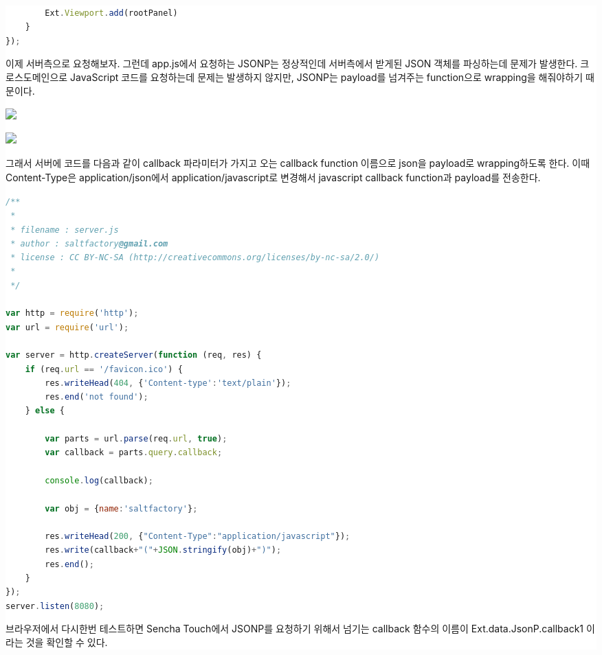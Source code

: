 ```javascript
        Ext.Viewport.add(rootPanel)
    }
});
```

이제 서버측으로 요청해보자. 그런데 app.js에서 요청하는 JSONP는 정상적인데 서버측에서 받게된 JSON 객체를 파싱하는데 문제가 발생한다. 크로스도메인으로 JavaScript 코드를 요청하는데 문제는 발생하지 않지만, JSONP는 payload를 넘겨주는 function으로 wrapping을 해줘야하기 때문이다.

![](http://hbn-blog-assets.s3.amazonaws.com/saltfactory/images/a4e45dca-3a66-4dcc-8c45-8c3140da0663)


![](http://hbn-blog-assets.s3.amazonaws.com/saltfactory/images/9872f591-e4fa-43b5-b74d-76a418c1f47e)


그래서 서버에 코드를 다음과 같이 callback 파라미터가 가지고 오는 callback function 이름으로 json을 payload로 wrapping하도록 한다. 이때 Content-Type은 application/json에서 application/javascript로 변경해서 javascript callback function과 payload를 전송한다.


```javascript
/**
 *
 * filename : server.js
 * author : saltfactory@gmail.com
 * license : CC BY-NC-SA (http://creativecommons.org/licenses/by-nc-sa/2.0/)
 *
 */

var http = require('http');
var url = require('url');

var server = http.createServer(function (req, res) {
    if (req.url == '/favicon.ico') {
        res.writeHead(404, {'Content-type':'text/plain'});
        res.end('not found');
    } else {

        var parts = url.parse(req.url, true);
        var callback = parts.query.callback;

        console.log(callback);

        var obj = {name:'saltfactory'};

        res.writeHead(200, {"Content-Type":"application/javascript"});
        res.write(callback+"("+JSON.stringify(obj)+")");
        res.end();
    }
});
server.listen(8080);
```

브라우저에서 다시한번 테스트하면 Sencha Touch에서 JSONP를 요청하기 위해서 넘기는 callback 함수의 이름이 Ext.data.JsonP.callback1 이라는 것을 확인할 수 있다.
